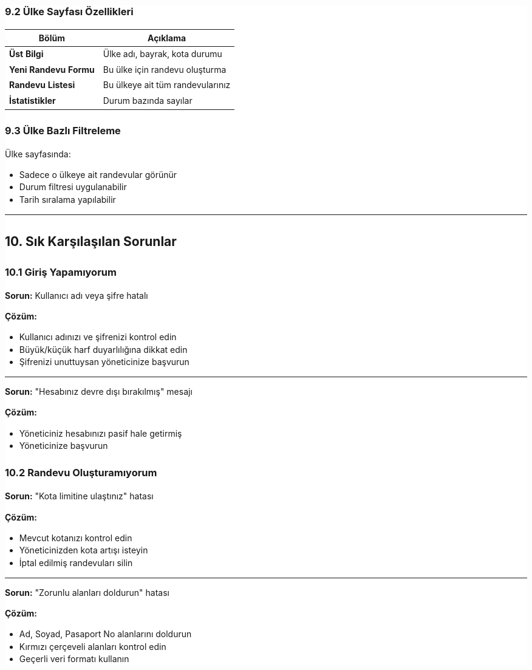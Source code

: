 ### 9.2 Ülke Sayfası Özellikleri

| Bölüm | Açıklama |
|-------|----------|
| **Üst Bilgi** | Ülke adı, bayrak, kota durumu |
| **Yeni Randevu Formu** | Bu ülke için randevu oluşturma |
| **Randevu Listesi** | Bu ülkeye ait tüm randevularınız |
| **İstatistikler** | Durum bazında sayılar |

### 9.3 Ülke Bazlı Filtreleme

Ülke sayfasında:
- Sadece o ülkeye ait randevular görünür
- Durum filtresi uygulanabilir
- Tarih sıralama yapılabilir

---

## 10. Sık Karşılaşılan Sorunlar

### 10.1 Giriş Yapamıyorum

**Sorun:** Kullanıcı adı veya şifre hatalı

**Çözüm:**
- Kullanıcı adınızı ve şifrenizi kontrol edin
- Büyük/küçük harf duyarlılığına dikkat edin
- Şifrenizi unuttuysan yöneticinize başvurun

---

**Sorun:** "Hesabınız devre dışı bırakılmış" mesajı

**Çözüm:**
- Yöneticiniz hesabınızı pasif hale getirmiş
- Yöneticinize başvurun

### 10.2 Randevu Oluşturamıyorum

**Sorun:** "Kota limitine ulaştınız" hatası

**Çözüm:**
- Mevcut kotanızı kontrol edin
- Yöneticinizden kota artışı isteyin
- İptal edilmiş randevuları silin

---

**Sorun:** "Zorunlu alanları doldurun" hatası

**Çözüm:**
- Ad, Soyad, Pasaport No alanlarını doldurun
- Kırmızı çerçeveli alanları kontrol edin
- Geçerli veri formatı kullanın
